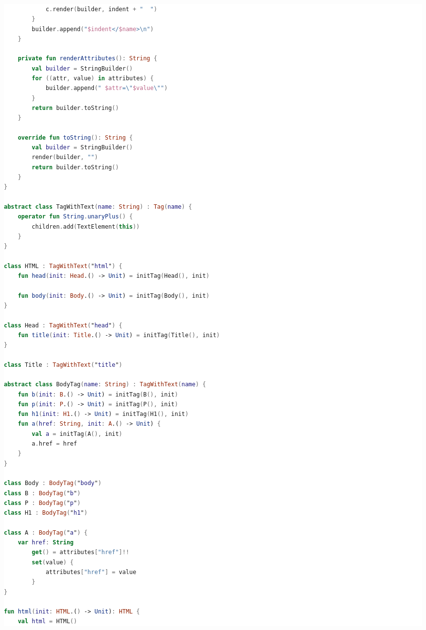 ```kotlin
            c.render(builder, indent + "  ")
        }
        builder.append("$indent</$name>\n")
    }

    private fun renderAttributes(): String {
        val builder = StringBuilder()
        for ((attr, value) in attributes) {
            builder.append(" $attr=\"$value\"")
        }
        return builder.toString()
    }

    override fun toString(): String {
        val builder = StringBuilder()
        render(builder, "")
        return builder.toString()
    }
}

abstract class TagWithText(name: String) : Tag(name) {
    operator fun String.unaryPlus() {
        children.add(TextElement(this))
    }
}

class HTML : TagWithText("html") {
    fun head(init: Head.() -> Unit) = initTag(Head(), init)

    fun body(init: Body.() -> Unit) = initTag(Body(), init)
}

class Head : TagWithText("head") {
    fun title(init: Title.() -> Unit) = initTag(Title(), init)
}

class Title : TagWithText("title")

abstract class BodyTag(name: String) : TagWithText(name) {
    fun b(init: B.() -> Unit) = initTag(B(), init)
    fun p(init: P.() -> Unit) = initTag(P(), init)
    fun h1(init: H1.() -> Unit) = initTag(H1(), init)
    fun a(href: String, init: A.() -> Unit) {
        val a = initTag(A(), init)
        a.href = href
    }
}

class Body : BodyTag("body")
class B : BodyTag("b")
class P : BodyTag("p")
class H1 : BodyTag("h1")

class A : BodyTag("a") {
    var href: String
        get() = attributes["href"]!!
        set(value) {
            attributes["href"] = value
        }
}

fun html(init: HTML.() -> Unit): HTML {
    val html = HTML()
```